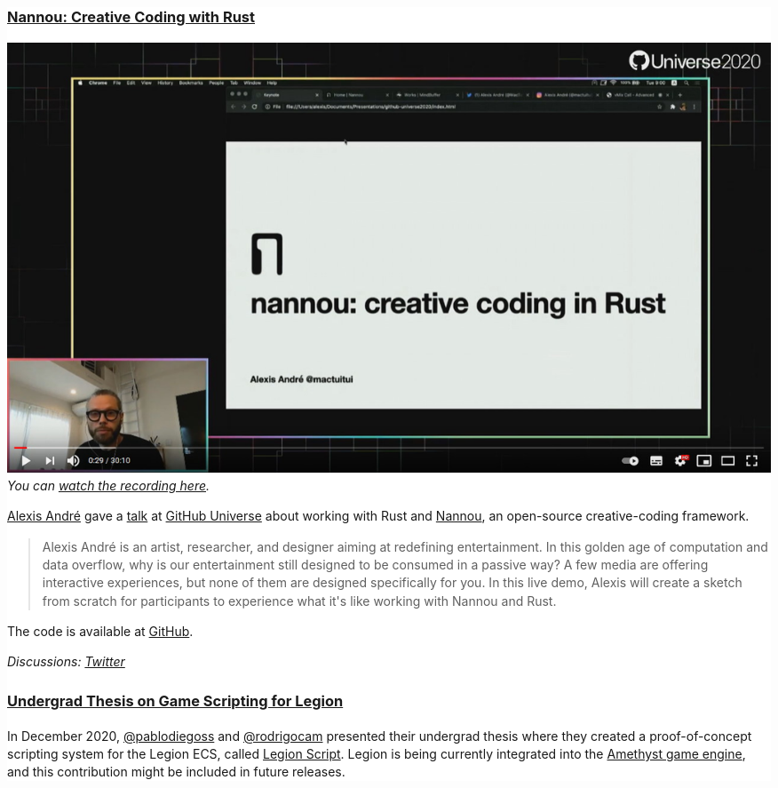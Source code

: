 [bezier_article]: https://vladjuckov.github.io/beziers-sdf
[bezier_demo]: https://pum-purum-pum-pum.github.io/bezier
[@VladZhukov0]: https://twitter.com/VladZhukov0
[hqlines]: https://vladjuckov.github.io/hqlines

### [Nannou: Creative Coding with Rust][mactuitui-talk]

[![A screenshot from the talk](nannou_creative_coding.jpg)][mactuitui-talk]
_You can [watch the recording here][mactuitui-talk]._

[Alexis André][@mactuitui] gave a [talk][mactuitui-talk] at
[GitHub Universe][mactuitui-github-universe] about working with Rust
and [Nannou][mactuitui-nannou-website], an open-source creative-coding
framework.

> Alexis André is an artist, researcher, and designer aiming at redefining
> entertainment. In this golden age of computation and data overflow,
> why is our entertainment still designed to be consumed in a passive
> way? A few media are offering interactive experiences, but none of
> them are designed specifically for you. In this live demo, Alexis
> will create a sketch from scratch for participants to experience
> what it's like working with Nannou and Rust.

The code is available at [GitHub][mactuitui-repository].

_Discussions:
[Twitter][mactuitui-discussion]_

[@mactuitui]: https://twitter.com/mactuitui
[mactuitui-talk]: https://www.youtube.com/watch?v=Ml6tpyTyXhM
[mactuitui-repository]: https://github.com/MacTuitui/nannou-universe
[mactuitui-discussion]: https://twitter.com/MacTuitui/status/1339863034991276035
[mactuitui-nannou-website]: https://nannou.cc
[mactuitui-github-universe]: https://githubuniverse.com/Nannou-creative-coding-with-Rust/

### [Undergrad Thesis on Game Scripting for Legion][legion-script]

In December 2020, [@pablodiegoss] and [@rodrigocam] presented their undergrad
thesis where they created a proof-of-concept scripting system for the Legion ECS,
called [Legion Script][legion-script].
Legion is being currently integrated into the [Amethyst game engine][amethyst],
and this contribution might be included in future releases.


[Rust]: https://rust-lang.org
[join]: https://github.com/rust-gamedev/wg#join-the-fun
[pr]: https://github.com/rust-gamedev/rust-gamedev.github.io
[coordination]: https://github.com/rust-gamedev/rust-gamedev.github.io/issues?q=label%3Acoordination
[Rust]: https://rust-lang.org
[join]: https://github.com/rust-gamedev/wg#join-the-fun
[meetup]: https://discord.gg/yNtPTb2
[podcast-4]: https://rustgamedev.com/episodes/interview-with-fedor-logachev
[@fedor_games]: https://twitter.com/fedor_games
[macroquad]: https://github.com/not-fl3/macroquad
[miniquad]: https://github.com/not-fl3/miniquad
[wor-discord]: https://discord.gg/JGeVt5XwPP
[wor-website]: https://anthropicstudios.com/way-of-rhea
[veloren]: https://veloren.net
[veloren-blog-100]: https://veloren.net/devblog-100
[veloren-98-contributors]: https://veloren.net/devblog-98/#contributor-work
[veloren-econ-1]: https://veloren.net/devblog-98#economic-simulation-update-by-christof
[veloren-econ-2]: https://veloren.net/devblog-99#economic-simulation-by-christof
[veloren-ui]: https://veloren.net/devblog-100#ui-progress-by-pfau
[veloren-glider]: https://veloren.net/devblog-100#glider-physics-by-slipped
[veloren-gilrs]: https://veloren.net/devblog-100#mckol-s-veloren-journey
[veloren-modelling-1]: https://veloren.net/devblog-100#modeling-with-gemu
[veloren-modelling-2]: https://veloren.net/devblog-100#modeling-with-snowram
[veloren-persistence]: https://veloren.net/devblog-100#work-by-xvar
[veloren-combat]: https://veloren.net/devblog-100#combat-improvements-by-james
[veloren-net]: https://veloren.net/devblog-100#network-analysis-by-xmac94x
[veloren-graphics]: https://veloren.net/devblog-100#the-state-of-graphics-and-ui-by-imbris
[veloren-trees]: https://veloren.net/devblog-100#procedural-trees-by-ccgauche
[veloren-site]: https://veloren.net/devblog-100#new-website-design-by-songtronix
[veloren-graphic-future]: https://veloren.net/devblog-100#looking-to-the-graphical-future-by-sharp
[veloren-0.8-changelog]: https://gitlab.com/veloren/veloren/-/blob/master/CHANGELOG.md#080-2020-11-28
[veloren-minidebconf-talk]: https://youtube.com/watch?v=76FPpOnshNw
[veloren-0.8-gameplay]: https://youtube.com/watch?v=8WWVe1cIu7I
[15m-santa]: http://santa.abstreet.org
[abstreet]: https://abstreet.org
[santa-code]: https://github.com/dabreegster/abstreet/tree/master/santa/src/
[abstreet-roadmap]: https://docs.google.com/document/d/1oV4mdtb0ve-wf0HqbEvR9IwXLIkTeDu8a3UnJxnr2F0
[Egregoria]: https://github.com/Uriopass/Egregoria
[egregoria-blog-post]: http://douady.paris/blog/egregoria_7.html
[egregoria-discord]: https://discord.gg/CAaZhUJ
[drs-discord]: https://discord.gg/fbRsNNB
[drs-repo]: https://github.com/doukutsu-rs/doukutsu-rs
[cave-story]: https://en.wikipedia.org/wiki/Cave_Story
[ggez]: https://ggez.rs
[drs-android]: https://reddit.com/r/rust/comments/kh79r1/made_my_rust_remake_of_cave_story
[Antorum]: https://ratwizard.dev/dev-log/antorum
[@dooskington]: https://twitter.com/dooskington
[zombie-shooter]: https://github.com/aunmag/shooter-rust
[zombie-shooter-youtube]: https://youtu.be/9o6KjlwKyGo
[zombie-shooter-forum]: https://github.com/aunmag/shooter-rust/discussions
[akigi]: https://akigi.com
[skill-progress]: https://devjournal.akigi.com/december-2020/097-2020-12-13.html
[aiming]: https://devjournal.akigi.com/december-2020/099-2020-12-27.html#aiming
[learning-art]: https://reddit.com/r/gamedev/comments/k8i773/how_i_a_mere_programmer_am_learning
[@chinedufn]: https://chinedufn.com
[swoop-itch]: https://sdfgeoff.itch.io/swoop
[swoop-source]: https://github.com/sdfgeoff/wasm_minigames
[swoop-shadertoy]: https://shadertoy.com/view/WlScWd
[swoop-book]: https://sdfgeoff.github.io/wasm_minigames/a_first_game_swoop.html
[swoop-next]: https://shadertoy.com/view/tltyRB
[@sdfgeoff]: https://github.com/sdfgeoff
[@bombfuse_dev]: https://twitter.com/bombfuse_dev
[fn]: https://gitlab.com/silwol/freenukum
[fn-reddit-announce]: https://reddit.com/r/rust_gamedev/comments/k9dw50/freenukum
[fn-crates-io]: https://crates.io/crates/freenukum
[fn-screenshots]: https://gitlab.com/silwol/freenukum/-/wikis/FreeNukum-Screenshots
[fn-matrix-chat]: https://matrix.to/#/#freenukum:matrix.org
[fn-changelog]: https://gitlab.com/silwol/freenukum/-/blob/main/CHANGELOG.md
[@silwol]: https://chaos.social/@silwol
[openEtG]: https://etg.dek.im
[Elements]: http://elementsthegame.com
[openEtG-writeup]: https://reddit.com/r/rust/comments/k3jy5g/i_rewrote_10k_lines_of_js_into_rust
[weegames-itch]: https://yeahross.itch.io/weegames
[weegames-demo-source]: https://github.com/yeahross0/Weegames-Demo
[Shotcaller]: https://github.com/amethyst/shotcaller
[shotcaller-web]: https://shotcaller.jojolepro.com/
[shotcaller-issue-leader]: https://github.com/amethyst/shotcaller/issues/6
[Cheese]: https://expenses.itch.io/cheese
[GitHub Game Off 2020]: https://itch.io/jam/game-off-2020
[wgpu-rs]: https://github.com/gfx-rs/wgpu-rs
[gltf]: https://crates.io/crates/gltf
[wgpu_glyph]: https://crates.io/crates/wgpu_glyph
[legion]: https://crates.io/crates/legion
[lyon_tessellation]: https://crates.io/crates/lyon_tessellation
[github.com/expenses/cheese]: https://github.com/expenses/cheese
[vollmond]: https://puppetmaster.itch.io/vollmond
[vollmond-source]: https://github.com/puppetmaster-/vollmond
[macroquad]: https://github.com/not-fl3/macroquad
[@micah_tigley]: https://twitter.com/micah_tigley
[@carlosupina]: https://twitter.com/carlosupina
[RustFest Global 2020]: https://rustfest.global/
[rustfest-talk]: https://www.youtube.com/watch?v=qoCryIy4bFE
[visual_partner]: https://twitter.com/visual_partner
[talk-tweet]: https://twitter.com/carlosupina/status/1341763006716407808
[space_shooter_rs]: https://github.com/amethyst/space_shooter_rs
[debug-lines]: https://twitter.com/carlosupina/status/1335289462738259974
[player-config]: https://github.com/amethyst/space_shooter_rs/pull/101
[pikachu-src]: https://github.com/danbugs/danlogs/tree/master/rust/projects/pikachu_volleyball
[pikachu-video]: https://youtube.com/watch?v=Z1sxCC0CDts
[@danlogs]: http://youtube.com/c/danlogs
[amazon-book]: https://amazon.com/Practical-Rust-Projects-Computing-Applications/dp/1484255984
[danlogs-discord]: https://discord.com/invite/fSWE49H
[@danologue]: https://twitter.com/danologue
[@timClicks]: https://twitter.com/timClicks
[timclicks-session]: https://youtube.com/watch?v=d9lsT4kJo44
[timclicks-nannou]: https://nannou.cc
[legion-script]: https://github.com/redcodestudios/legion_script
[@pablodiegoss]: https://github.com/pablodiegoss
[@rodrigocam]: https://github.com/rodrigocam
[amethyst]: https://github.com/amethyst/amethyst
[thesis-thread]: https://community.amethyst.rs/t/undergrad-thesis-on-game-scripting-for-legion/1753
[tri-scratch]: https://rust-tutorials.github.io/triangle-from-scratch
[tri-scratch-src]: https://github.com/rust-tutorials/triangle-from-scratch
[@Lokathor]: https://twitter.com/Lokathor
[wasm-scratch-book]: https://sdfgeoff.github.io/wasm_minigames
[thermite-documentation]: https://raygon-renderer.github.io/thermite/
[Thermite SIMD]: https://github.com/raygon-renderer/thermite
[Mun]: https://mun-lang.org
[mun-november]: https://mun-lang.org/blog/2020/12/07/this-month-november
[mun-december]: https://mun-lang.org/blog/2021/01/05/this-month-december
[Kira]: https://github.com/tesselode/kira
[@tesselode]: https://twitter.com/tesselode
[polyhedron-ops]: https://github.com/virtualritz/polyhedron-ops
[polyhedron-wiki]: http://en.wikipedia.org/wiki/Conway_polyhedron_notation
[polyhedron-bevy]: https://github.com/virtualritz/polyhedron-ops/blob/76a0c4b83/examples/bevy/bevy.rs
[nsi]: https://crates.io/crates/nsi
[raw-gl-context]: https://github.com/glowcoil/raw-gl-context
[RawWindowHandle]: https://github.com/rust-windowing/raw-window-handle
[winit]: https://github.com/rust-windowing/winit
[SPIR-Q]: https://github.com/penguinliong/spirq-rs
[spirq-reddit]: https://reddit.com/r/rust_gamedev/comments/kgv4gh/spirq_0410
[rust-gpu]: https://github.com/EmbarkStudios/rust-gpu
[rust-gpu-web]: https://shadered.org/blog?id=4
[rust-gpu-textures]: https://github.com/EmbarkStudios/rust-gpu/pull/276
[rust-gpu-compute]: https://github.com/EmbarkStudios/rust-gpu/pull/195
[rust-gpu-asm]: https://github.com/EmbarkStudios/rust-gpu/pull/254
[Egui]: https://github.com/emilk/egui
[demo]: https://emilk.github.io/egui
[eframe]: https://lib.rs/eframe
[egui_template]: https://github.com/emilk/egui_template
[changelog]: https://github.com/emilk/egui/blob/master/CHANGELOG.md
[tetra]: https://github.com/17cupsofcoffee/tetra
[tetra-changelog]: https://github.com/17cupsofcoffee/tetra/blob/main/CHANGELOG.md
[ggez]: https://github.com/ggez/ggez
[macroquad-interview]: https://rustgamedev.com/episodes/interview-with-fedor-logachev
[platformer-source]: https://github.com/not-fl3/macroquad/blob/master/examples/platformer.rs
[platformer-web]: https://not-fl3.github.io/miniquad-samples/platformer.html
[celeste-physics]: https://maddythorson.medium.com/celeste-and-towerfall-physics-d24bd2ae0fc5
[miniquad]: https://github.com/not-fl3/miniquad
[macroquad]: https://github.com/not-fl3/macroquad
[particles-web]: https://fedorgames.itch.io/macroquad-particles
[particles-source]: https://github.com/not-fl3/particles-editor
[profiling-blog]: https://not-fl3.github.io/platformer-book/profiling.html
[rg3d]: https://github.com/mrDIMAS/rg3d
[rg3d_twit]: https://twitter.com/DmitryNStepanov/status/1336802725007396865
[rg3d_discord]: https://discord.gg/xENF5Uh
[rg3d_twitter]: https://twitter.com/DmitryNStepanov
[rusty_editor_navmesh]: https://twitter.com/DmitryNStepanov/status/1343288956704743425
[rg3d_dark_theme]: https://twitter.com/DmitryNStepanov/status/1340755066068889603
[rusty_editor]: https://github.com/mrDIMAS/rusty-editor
[hrtf]: https://github.com/mrDIMAS/hrtf
[starframe]: https://github.com/moletrooper/starframe
[@moletrooper]: https://twitter.com/moletrooper
[dotrix]: https://github.com/lowenware/dotrix
[lowenware-discord]: https://discord.com/invite/DrzwBysNRd
[@lowenware]: https://twitter.com/lowenware
[dotrix-demo]: https://github.com/lowenware/dotrix/blob/main/examples/demo/demo.rs
[dotrix-video]: https://youtu.be/KXOr_KxMNWM
[bevy]: https://bevyengine.org
[bevy-repo]: https://github.com/bevyengine/bevy
[bevy-0-4]: https://bevyengine.org/news/bevy-0-4
[bevy-sponsors]: https://github.com/sponsors/cart
[bevy-discord]: https://discord.com/invite/gMUk5Ph
[bevy-reddit]: https://reddit.com/r/bevy
[bevy-twitter]: https://twitter.com/BevyEngine
[rpt]: https://github.com/ekzhang/rpt
[@ekzhang]: https://www.ekzhang.com/
[@scanhex]: https://github.com/scanhex
[rayon]: https://github.com/rayon-rs/rayon
[crates.io]: https://crates.io/
[Textyle]: https://github.com/stefandevai/textyle
[textyle-browser]: https://textyle.app/edit
[@stefandevai]: https://github.com/stefandevai
[rust-graphics-playground]: http://playground.meteorlinker.com
[spinning-triangle]: http://playground.meteorlinker.com/?share=1
[spinning-cube]: http://playground.meteorlinker.com/?share=864
[serpinski-triangle]: http://playground.meteorlinker.com/?share=682
[serpinski-carpet]: http://playground.meteorlinker.com/?share=1054
[graphics-playground-source]: https://gitlab.com/DixieDev/rust-graphics-playground
[embark.rs]: https://embark.rs
[embark-open-issues]: https://github.com/search?q=user:EmbarkStudios+state:open
[gfx-issues]: https://github.com/gfx-rs/gfx/issues?q=is%3Aissue+is%3Aopen+label%3Acontributor-friendly
[wgpu-help-wanted]: https://github.com/gfx-rs/wgpu-rs/issues?q=is%3Aissue+is%3Aopen+label%3A%22help+wanted%22
[luminance-fruits]: https://github.com/phaazon/luminance-rs/issues?q=is%3Aissue+is%3Aopen+label%3A%22low+hanging+fruit%22
[ggez-issues]: https://github.com/ggez/ggez/labels/%2AGOOD%20FIRST%20ISSUE%2A
[veloren-beginner]: https://gitlab.com/veloren/veloren/issues?label_name=beginner
[amethyst-issues]: https://github.com/amethyst/amethyst/issues?q=is%3Aissue+is%3Aopen+label%3A%22good+first+issue%22
[abstreet-issues]: https://github.com/dabreegster/abstreet/issues?q=is%3Aissue+is%3Aopen+label%3A%22good+first+issue%22
[mun-issues]: https://github.com/mun-lang/mun/labels/good%20first%20issue
[simm-issues]: https://github.com/mkhan45/SIMple-Mechanics/labels/good%20first%20issue
[bevy-issues]: https://github.com/bevyengine/bevy/labels/good%20first%20issue
[winit-call]: https://github.com/rust-windowing/winit/issues/1777
[/r/rust_gamedev]: https://reddit.com/r/rust_gamedev
[@rust_gamedev]: https://twitter.com/rust_gamedev
[pr]: https://github.com/rust-gamedev/rust-gamedev.github.io
